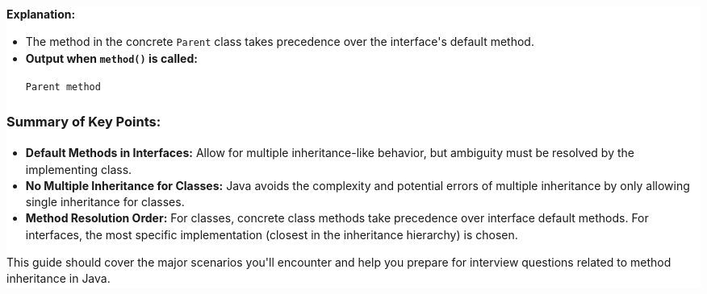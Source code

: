 **Explanation:**
- The method in the concrete `Parent` class takes precedence over the interface's default method.
- **Output when `method()` is called:**  
  ```
  Parent method
  ```

### **Summary of Key Points:**
- **Default Methods in Interfaces:** Allow for multiple inheritance-like behavior, but ambiguity must be resolved by the implementing class.
- **No Multiple Inheritance for Classes:** Java avoids the complexity and potential errors of multiple inheritance by only allowing single inheritance for classes.
- **Method Resolution Order:** For classes, concrete class methods take precedence over interface default methods. For interfaces, the most specific implementation (closest in the inheritance hierarchy) is chosen.

This guide should cover the major scenarios you'll encounter and help you prepare for interview questions related to method inheritance in Java.